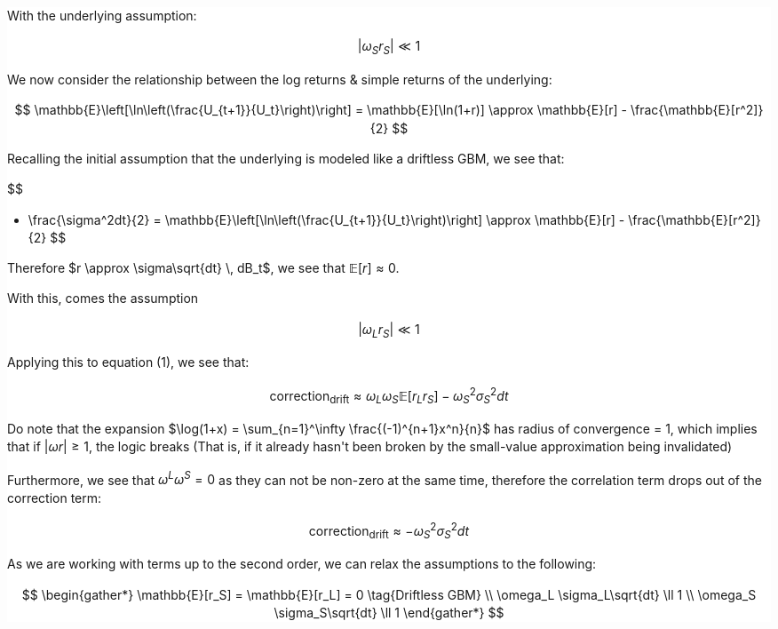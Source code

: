 With the underlying assumption:

$$
|\omega_Sr_S| \ll 1
$$


We now consider the relationship between the log returns & simple returns of the underlying:

$$
\mathbb{E}\left[\ln\left(\frac{U_{t+1}}{U_t}\right)\right] = \mathbb{E}[\ln(1+r)] \approx \mathbb{E}[r] - \frac{\mathbb{E}[r^2]}{2}
$$

Recalling the initial assumption that the underlying is modeled like a driftless GBM, we see that:

$$
- \frac{\sigma^2dt}{2} = \mathbb{E}\left[\ln\left(\frac{U_{t+1}}{U_t}\right)\right] \approx \mathbb{E}[r] - \frac{\mathbb{E}[r^2]}{2}
$$


Therefore $r \approx \sigma\sqrt{dt} \, dB_t$, we see that $\mathbb{E}[r] \approx 0$. 

With this, comes the assumption

$$
|\omega_Lr_S| \ll 1
$$

Applying this to equation (1), we see that:

$$
\textrm{correction}_{\textrm{drift}} \approx \omega_L \omega_S \mathbb{E}[r_L r_S] - \omega_S^2 \sigma_S^2 dt
$$

Do note that the expansion $\log(1+x) = \sum_{n=1}^\infty \frac{(-1)^{n+1}x^n}{n}$ has radius of convergence = 1, which implies that if $|\omega r| \geq 1$, the logic breaks (That is, if it already hasn't been broken by the small-value approximation being invalidated)

Furthermore, we see that $\omega^L \omega^S = 0$ as they can not be non-zero at the same time, therefore the correlation term drops out of the correction term:

$$
\textrm{correction}_{\textrm{drift}} \approx - \omega_S^2 \sigma_S^2 dt
$$

As we are working with terms up to the second order, we can relax the assumptions to the following:

$$
\begin{gather*}
\mathbb{E}[r_S] = \mathbb{E}[r_L] = 0 \tag{Driftless GBM} \\
\omega_L \sigma_L\sqrt{dt} \ll 1 \\
\omega_S \sigma_S\sqrt{dt} \ll 1
\end{gather*}
$$
